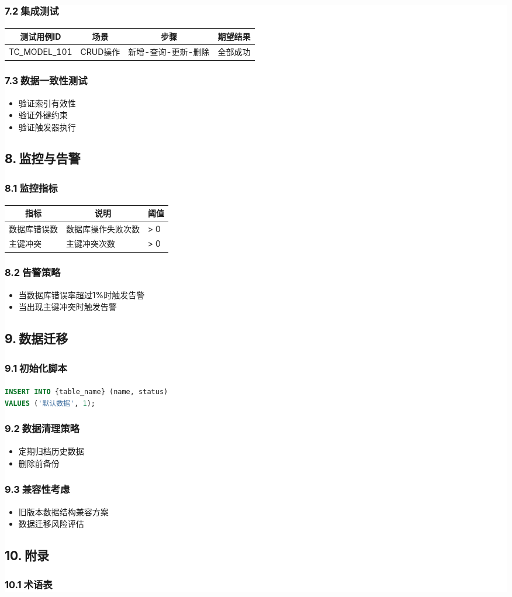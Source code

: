 ### 7.2 集成测试

| 测试用例ID | 场景 | 步骤 | 期望结果 |
|-----------|------|------|---------|
| TC_MODEL_101 | CRUD操作 | 新增-查询-更新-删除 | 全部成功 |

### 7.3 数据一致性测试

- 验证索引有效性
- 验证外键约束
- 验证触发器执行

## 8. 监控与告警

### 8.1 监控指标

| 指标 | 说明 | 阈值 |
|------|------|------|
| 数据库错误数 | 数据库操作失败次数 | > 0 |
| 主键冲突 | 主键冲突次数 | > 0 |

### 8.2 告警策略

- 当数据库错误率超过1%时触发告警
- 当出现主键冲突时触发告警

## 9. 数据迁移

### 9.1 初始化脚本

```sql
INSERT INTO {table_name} (name, status)
VALUES ('默认数据', 1);
```

### 9.2 数据清理策略

- 定期归档历史数据
- 删除前备份

### 9.3 兼容性考虑

- 旧版本数据结构兼容方案
- 数据迁移风险评估

## 10. 附录

### 10.1 术语表
